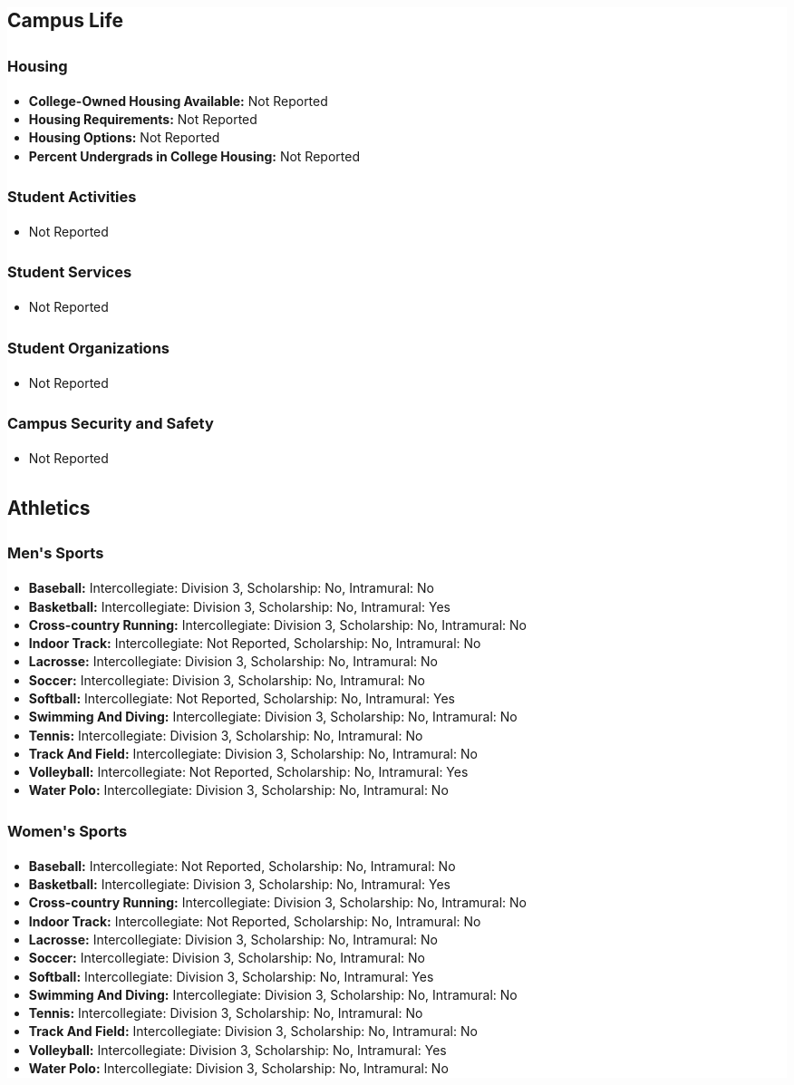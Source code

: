 ## Campus Life

### Housing

- **College-Owned Housing Available:** Not Reported
- **Housing Requirements:** Not Reported
- **Housing Options:** Not Reported
- **Percent Undergrads in College Housing:** Not Reported

### Student Activities

- Not Reported

### Student Services

- Not Reported

### Student Organizations

- Not Reported

### Campus Security and Safety

- Not Reported

## Athletics

### Men's Sports

- **Baseball:** Intercollegiate: Division 3, Scholarship: No, Intramural: No
- **Basketball:** Intercollegiate: Division 3, Scholarship: No, Intramural: Yes
- **Cross-country Running:** Intercollegiate: Division 3, Scholarship: No, Intramural: No
- **Indoor Track:** Intercollegiate: Not Reported, Scholarship: No, Intramural: No
- **Lacrosse:** Intercollegiate: Division 3, Scholarship: No, Intramural: No
- **Soccer:** Intercollegiate: Division 3, Scholarship: No, Intramural: No
- **Softball:** Intercollegiate: Not Reported, Scholarship: No, Intramural: Yes
- **Swimming And Diving:** Intercollegiate: Division 3, Scholarship: No, Intramural: No
- **Tennis:** Intercollegiate: Division 3, Scholarship: No, Intramural: No
- **Track And Field:** Intercollegiate: Division 3, Scholarship: No, Intramural: No
- **Volleyball:** Intercollegiate: Not Reported, Scholarship: No, Intramural: Yes
- **Water Polo:** Intercollegiate: Division 3, Scholarship: No, Intramural: No

### Women's Sports

- **Baseball:** Intercollegiate: Not Reported, Scholarship: No, Intramural: No
- **Basketball:** Intercollegiate: Division 3, Scholarship: No, Intramural: Yes
- **Cross-country Running:** Intercollegiate: Division 3, Scholarship: No, Intramural: No
- **Indoor Track:** Intercollegiate: Not Reported, Scholarship: No, Intramural: No
- **Lacrosse:** Intercollegiate: Division 3, Scholarship: No, Intramural: No
- **Soccer:** Intercollegiate: Division 3, Scholarship: No, Intramural: No
- **Softball:** Intercollegiate: Division 3, Scholarship: No, Intramural: Yes
- **Swimming And Diving:** Intercollegiate: Division 3, Scholarship: No, Intramural: No
- **Tennis:** Intercollegiate: Division 3, Scholarship: No, Intramural: No
- **Track And Field:** Intercollegiate: Division 3, Scholarship: No, Intramural: No
- **Volleyball:** Intercollegiate: Division 3, Scholarship: No, Intramural: Yes
- **Water Polo:** Intercollegiate: Division 3, Scholarship: No, Intramural: No
